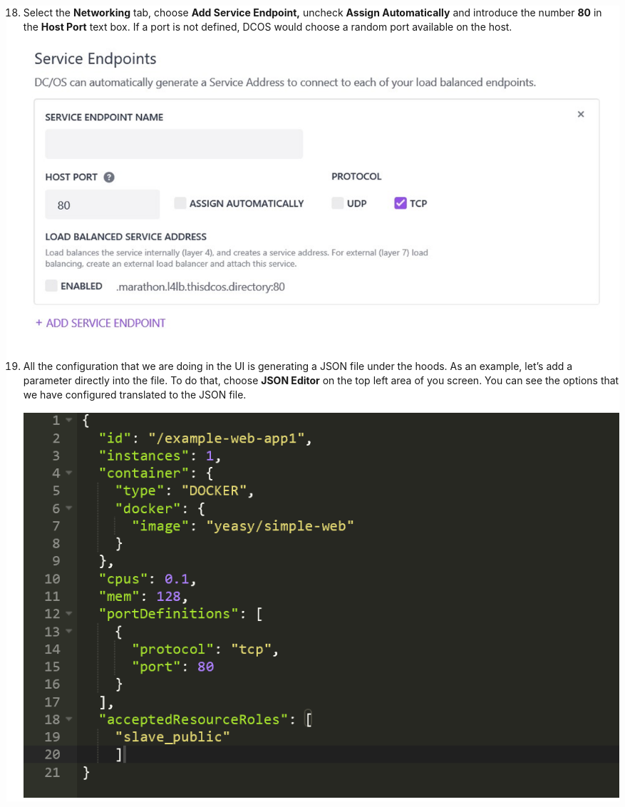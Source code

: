 18.  Select the **Networking** tab, choose **Add Service Endpoint,** uncheck
    **Assign Automatically** and introduce the number **80** in the **Host
    Port** text box. If a port is not defined, DCOS would choose a random port
    available on the host.

        ![](media/Containers%20on%20Azure%20in%20a%20practical%20way/Discover%20what%20is%20a%20container/image39.PNG)

19.  All the configuration that we are doing in the UI is generating a JSON file
    under the hoods. As an example, let’s add a parameter directly into the
    file. To do that, choose **JSON Editor** on the top left area of you screen.
    You can see the options that we have configured translated to the JSON file.

        ![](media/Containers%20on%20Azure%20in%20a%20practical%20way/Discover%20what%20is%20a%20container/image40.PNG)
